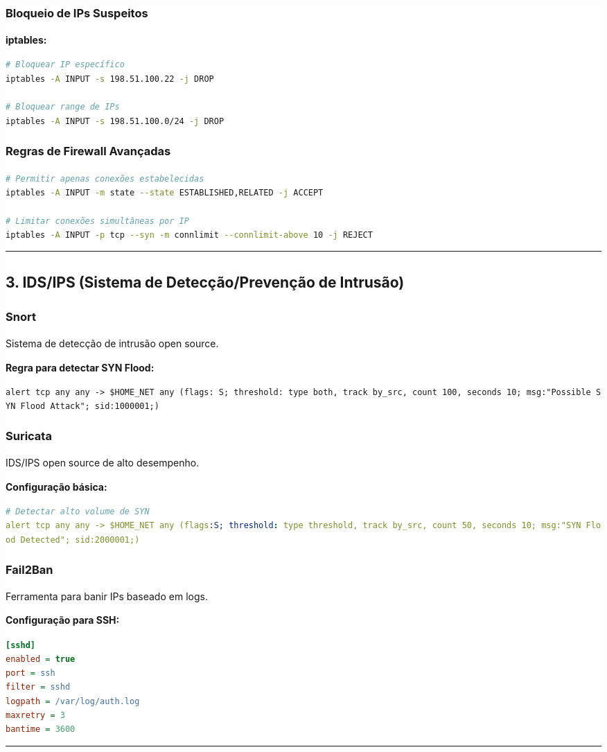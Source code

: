### Bloqueio de IPs Suspeitos

**iptables:**
```bash
# Bloquear IP específico
iptables -A INPUT -s 198.51.100.22 -j DROP

# Bloquear range de IPs
iptables -A INPUT -s 198.51.100.0/24 -j DROP
```

### Regras de Firewall Avançadas

```bash
# Permitir apenas conexões estabelecidas
iptables -A INPUT -m state --state ESTABLISHED,RELATED -j ACCEPT

# Limitar conexões simultâneas por IP
iptables -A INPUT -p tcp --syn -m connlimit --connlimit-above 10 -j REJECT
```

---

## 3. IDS/IPS (Sistema de Detecção/Prevenção de Intrusão)

### Snort

Sistema de detecção de intrusão open source.

**Regra para detectar SYN Flood:**
```
alert tcp any any -> $HOME_NET any (flags: S; threshold: type both, track by_src, count 100, seconds 10; msg:"Possible SYN Flood Attack"; sid:1000001;)
```

### Suricata

IDS/IPS open source de alto desempenho.

**Configuração básica:**
```yaml
# Detectar alto volume de SYN
alert tcp any any -> $HOME_NET any (flags:S; threshold: type threshold, track by_src, count 50, seconds 10; msg:"SYN Flood Detected"; sid:2000001;)
```

### Fail2Ban

Ferramenta para banir IPs baseado em logs.

**Configuração para SSH:**
```ini
[sshd]
enabled = true
port = ssh
filter = sshd
logpath = /var/log/auth.log
maxretry = 3
bantime = 3600
```

---